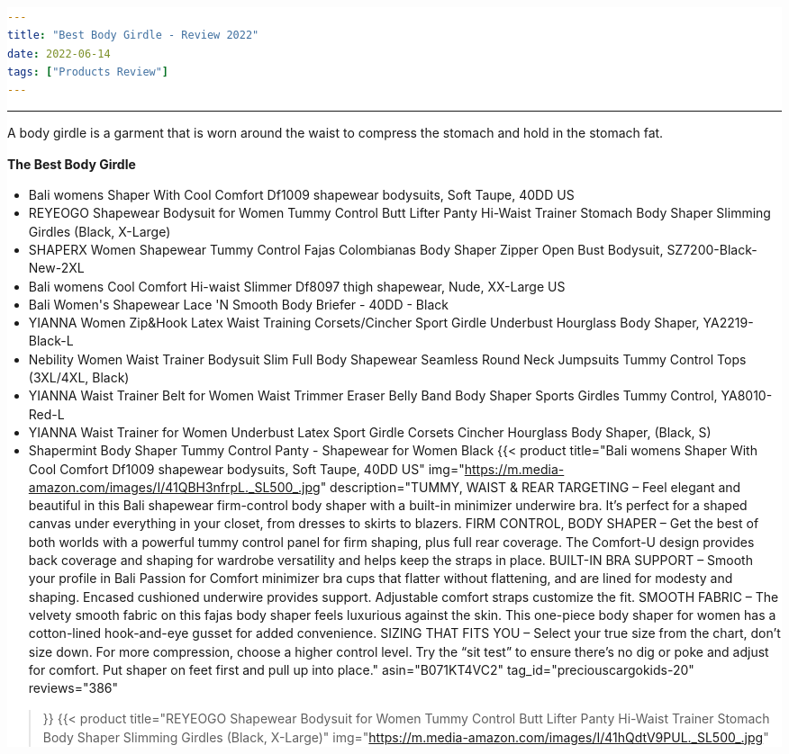 ```yaml
---
title: "Best Body Girdle - Review 2022"
date: 2022-06-14
tags: ["Products Review"]
---
```


---


A body girdle is a garment that is worn around the waist to compress the stomach and hold in the stomach fat.

**The Best Body Girdle**
* Bali womens Shaper With Cool Comfort Df1009 shapewear bodysuits, Soft Taupe, 40DD US
* REYEOGO Shapewear Bodysuit for Women Tummy Control Butt Lifter Panty Hi-Waist Trainer Stomach Body Shaper Slimming Girdles (Black, X-Large)
* SHAPERX Women Shapewear Tummy Control Fajas Colombianas Body Shaper Zipper Open Bust Bodysuit, SZ7200-Black-New-2XL
* Bali womens Cool Comfort Hi-waist Slimmer Df8097 thigh shapewear, Nude, XX-Large US
* Bali Women's Shapewear Lace 'N Smooth Body Briefer - 40DD - Black
* YIANNA Women Zip&Hook Latex Waist Training Corsets/Cincher Sport Girdle Underbust Hourglass Body Shaper, YA2219-Black-L
* Nebility Women Waist Trainer Bodysuit Slim Full Body Shapewear Seamless Round Neck Jumpsuits Tummy Control Tops (3XL/4XL, Black)
* YIANNA Waist Trainer Belt for Women Waist Trimmer Eraser Belly Band Body Shaper Sports Girdles Tummy Control, YA8010-Red-L
* YIANNA Waist Trainer for Women Underbust Latex Sport Girdle Corsets Cincher Hourglass Body Shaper, (Black, S)
* Shapermint Body Shaper Tummy Control Panty - Shapewear for Women Black
{{< product 
title="Bali womens Shaper With Cool Comfort Df1009 shapewear bodysuits, Soft Taupe, 40DD US"
img="https://m.media-amazon.com/images/I/41QBH3nfrpL._SL500_.jpg"
description="TUMMY, WAIST & REAR TARGETING – Feel elegant and beautiful in this Bali shapewear firm-control body shaper with a built-in minimizer underwire bra. It’s perfect for a shaped canvas under everything in your closet, from dresses to skirts to blazers. FIRM CONTROL, BODY SHAPER – Get the best of both worlds with a powerful tummy control panel for firm shaping, plus full rear coverage. The Comfort-U design provides back coverage and shaping for wardrobe versatility and helps keep the straps in place. BUILT-IN BRA SUPPORT – Smooth your profile in Bali Passion for Comfort minimizer bra cups that flatter without flattening, and are lined for modesty and shaping. Encased cushioned underwire provides support. Adjustable comfort straps customize the fit. SMOOTH FABRIC – The velvety smooth fabric on this fajas body shaper feels luxurious against the skin. This one-piece body shaper for women has a cotton-lined hook-and-eye gusset for added convenience. SIZING THAT FITS YOU – Select your true size from the chart, don’t size down. For more compression, choose a higher control level. Try the “sit test” to ensure there’s no dig or poke and adjust for comfort. Put shaper on feet first and pull up into place."
asin="B071KT4VC2"
tag_id="preciouscargokids-20"
reviews="386"
>}} 
{{< product 
title="REYEOGO Shapewear Bodysuit for Women Tummy Control Butt Lifter Panty Hi-Waist Trainer Stomach Body Shaper Slimming Girdles (Black, X-Large)"
img="https://m.media-amazon.com/images/I/41hQdtV9PUL._SL500_.jpg"
